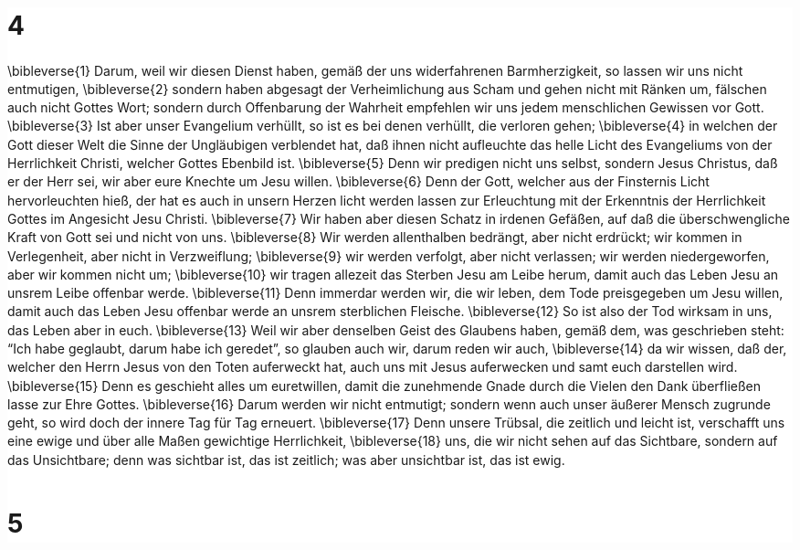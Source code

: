 # 4 
\bibleverse{1} Darum, weil wir diesen Dienst haben, gemäß der uns widerfahrenen Barmherzigkeit, so lassen wir uns nicht entmutigen, \bibleverse{2} sondern haben abgesagt der Verheimlichung aus Scham und gehen nicht mit Ränken um, fälschen auch nicht Gottes Wort; sondern durch Offenbarung der Wahrheit empfehlen wir uns jedem menschlichen Gewissen vor Gott. \bibleverse{3} Ist aber unser Evangelium verhüllt, so ist es bei denen verhüllt, die verloren gehen; \bibleverse{4} in welchen der Gott dieser Welt die Sinne der Ungläubigen verblendet hat, daß ihnen nicht aufleuchte das helle Licht des Evangeliums von der Herrlichkeit Christi, welcher Gottes Ebenbild ist. \bibleverse{5} Denn wir predigen nicht uns selbst, sondern Jesus Christus, daß er der Herr sei, wir aber eure Knechte um Jesu willen. \bibleverse{6} Denn der Gott, welcher aus der Finsternis Licht hervorleuchten hieß, der hat es auch in unsern Herzen licht werden lassen zur Erleuchtung mit der Erkenntnis der Herrlichkeit Gottes im Angesicht Jesu Christi. \bibleverse{7} Wir haben aber diesen Schatz in irdenen Gefäßen, auf daß die überschwengliche Kraft von Gott sei und nicht von uns. \bibleverse{8} Wir werden allenthalben bedrängt, aber nicht erdrückt; wir kommen in Verlegenheit, aber nicht in Verzweiflung; \bibleverse{9} wir werden verfolgt, aber nicht verlassen; wir werden niedergeworfen, aber wir kommen nicht um; \bibleverse{10} wir tragen allezeit das Sterben Jesu am Leibe herum, damit auch das Leben Jesu an unsrem Leibe offenbar werde. \bibleverse{11} Denn immerdar werden wir, die wir leben, dem Tode preisgegeben um Jesu willen, damit auch das Leben Jesu offenbar werde an unsrem sterblichen Fleische. \bibleverse{12} So ist also der Tod wirksam in uns, das Leben aber in euch. \bibleverse{13} Weil wir aber denselben Geist des Glaubens haben, gemäß dem, was geschrieben steht: “Ich habe geglaubt, darum habe ich geredet”, so glauben auch wir, darum reden wir auch, \bibleverse{14} da wir wissen, daß der, welcher den Herrn Jesus von den Toten auferweckt hat, auch uns mit Jesus auferwecken und samt euch darstellen wird. \bibleverse{15} Denn es geschieht alles um euretwillen, damit die zunehmende Gnade durch die Vielen den Dank überfließen lasse zur Ehre Gottes. \bibleverse{16} Darum werden wir nicht entmutigt; sondern wenn auch unser äußerer Mensch zugrunde geht, so wird doch der innere Tag für Tag erneuert. \bibleverse{17} Denn unsere Trübsal, die zeitlich und leicht ist, verschafft uns eine ewige und über alle Maßen gewichtige Herrlichkeit, \bibleverse{18} uns, die wir nicht sehen auf das Sichtbare, sondern auf das Unsichtbare; denn was sichtbar ist, das ist zeitlich; was aber unsichtbar ist, das ist ewig. 

# 5 